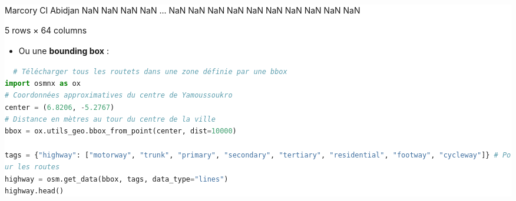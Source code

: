 <td>Marcory</td>
<td>CI</td>
<td>Abidjan</td>
<td>NaN</td>
<td>NaN</td>
<td>NaN</td>
<td>NaN</td>
<td>...</td>
<td>NaN</td>
<td>NaN</td>
<td>NaN</td>
<td>NaN</td>
<td>NaN</td>
<td>NaN</td>
<td>NaN</td>
<td>NaN</td>
<td>NaN</td>
<td>NaN</td>
</tr>
</tbody>
</table>

<p>5 rows × 64 columns</p>
</div>

-   Ou une **bounding box** :

``` python
  # Télécharger tous les routets dans une zone définie par une bbox
import osmnx as ox
# Coordonnées approximatives du centre de Yamoussoukro
center = (6.8206, -5.2767)
# Distance en mètres au tour du centre de la ville
bbox = ox.utils_geo.bbox_from_point(center, dist=10000)

tags = {"highway": ["motorway", "trunk", "primary", "secondary", "tertiary", "residential", "footway", "cycleway"]} # Pour les routes
highway = osm.get_data(bbox, tags, data_type="lines")
highway.head()
```

<div>
<style scoped>
    .dataframe tbody tr th:only-of-type {
        vertical-align: middle;
    }

    .dataframe tbody tr th {
        vertical-align: top;
    }

    .dataframe thead th {
        text-align: right;
    }
</style>

